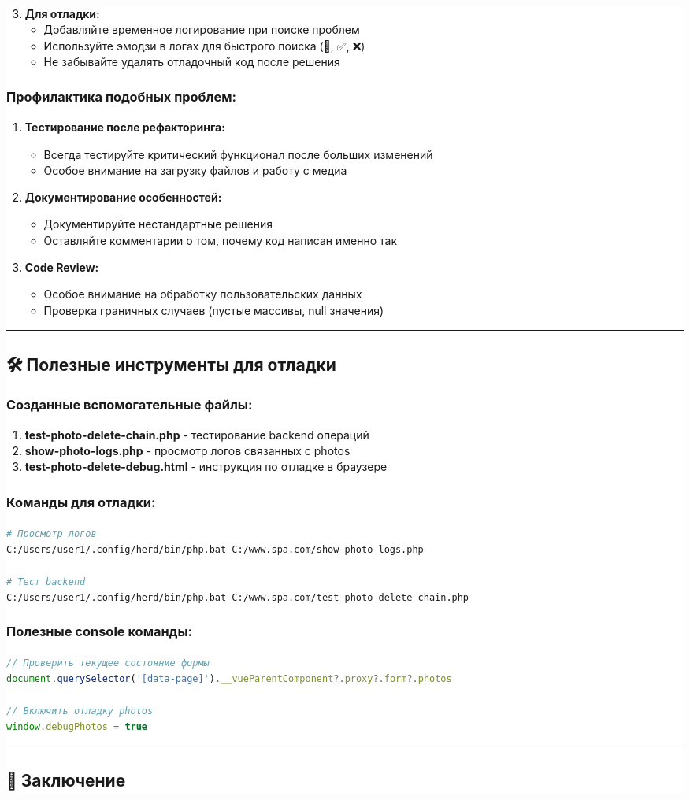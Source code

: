 3. **Для отладки:**
   - Добавляйте временное логирование при поиске проблем
   - Используйте эмодзи в логах для быстрого поиска (📸, ✅, ❌)
   - Не забывайте удалять отладочный код после решения

### Профилактика подобных проблем:

1. **Тестирование после рефакторинга:**
   - Всегда тестируйте критический функционал после больших изменений
   - Особое внимание на загрузку файлов и работу с медиа

2. **Документирование особенностей:**
   - Документируйте нестандартные решения
   - Оставляйте комментарии о том, почему код написан именно так

3. **Code Review:**
   - Особое внимание на обработку пользовательских данных
   - Проверка граничных случаев (пустые массивы, null значения)

---

## 🛠️ Полезные инструменты для отладки

### Созданные вспомогательные файлы:

1. **test-photo-delete-chain.php** - тестирование backend операций
2. **show-photo-logs.php** - просмотр логов связанных с photos
3. **test-photo-delete-debug.html** - инструкция по отладке в браузере

### Команды для отладки:

```bash
# Просмотр логов
C:/Users/user1/.config/herd/bin/php.bat C:/www.spa.com/show-photo-logs.php

# Тест backend
C:/Users/user1/.config/herd/bin/php.bat C:/www.spa.com/test-photo-delete-chain.php
```

### Полезные console команды:

```javascript
// Проверить текущее состояние формы
document.querySelector('[data-page]').__vueParentComponent?.proxy?.form?.photos

// Включить отладку photos
window.debugPhotos = true
```

---

## 📝 Заключение
